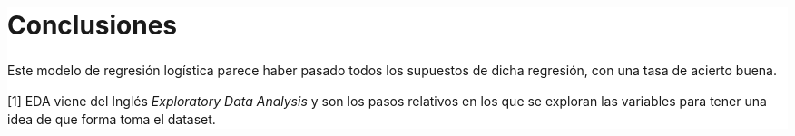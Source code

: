 # Conclusiones

Este modelo de regresión logística parece haber pasado todos los
supuestos de dicha regresión, con una tasa de acierto buena.

[1] EDA viene del Inglés *Exploratory Data Analysis* y son los pasos
relativos en los que se exploran las variables para tener una idea de
que forma toma el dataset.
